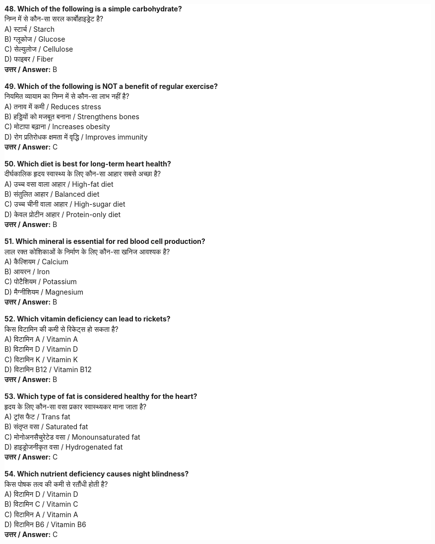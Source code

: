 **48. Which of the following is a simple carbohydrate?**  
निम्न में से कौन-सा सरल कार्बोहाइड्रेट है?  
A) स्टार्च / Starch  
B) ग्लूकोज / Glucose  
C) सेल्युलोज / Cellulose  
D) फाइबर / Fiber  
**उत्तर / Answer:** B  

**49. Which of the following is NOT a benefit of regular exercise?**  
नियमित व्यायाम का निम्न में से कौन-सा लाभ नहीं है?  
A) तनाव में कमी / Reduces stress  
B) हड्डियों को मजबूत बनाना / Strengthens bones  
C) मोटापा बढ़ाना / Increases obesity  
D) रोग प्रतिरोधक क्षमता में वृद्धि / Improves immunity  
**उत्तर / Answer:** C  

**50. Which diet is best for long-term heart health?**  
दीर्घकालिक हृदय स्वास्थ्य के लिए कौन-सा आहार सबसे अच्छा है?  
A) उच्च वसा वाला आहार / High-fat diet  
B) संतुलित आहार / Balanced diet  
C) उच्च चीनी वाला आहार / High-sugar diet  
D) केवल प्रोटीन आहार / Protein-only diet  
**उत्तर / Answer:** B

**51. Which mineral is essential for red blood cell production?**  
लाल रक्त कोशिकाओं के निर्माण के लिए कौन-सा खनिज आवश्यक है?  
A) कैल्शियम / Calcium  
B) आयरन / Iron  
C) पोटैशियम / Potassium  
D) मैग्नीशियम / Magnesium  
**उत्तर / Answer:** B  

**52. Which vitamin deficiency can lead to rickets?**  
किस विटामिन की कमी से रिकेट्स हो सकता है?  
A) विटामिन A / Vitamin A  
B) विटामिन D / Vitamin D  
C) विटामिन K / Vitamin K  
D) विटामिन B12 / Vitamin B12  
**उत्तर / Answer:** B  

**53. Which type of fat is considered healthy for the heart?**  
हृदय के लिए कौन-सा वसा प्रकार स्वास्थ्यकर माना जाता है?  
A) ट्रांस फैट / Trans fat  
B) संतृप्त वसा / Saturated fat  
C) मोनोअनसैचुरेटेड वसा / Monounsaturated fat  
D) हाइड्रोजनीकृत वसा / Hydrogenated fat  
**उत्तर / Answer:** C  

**54. Which nutrient deficiency causes night blindness?**  
किस पोषक तत्व की कमी से रतौंधी होती है?  
A) विटामिन D / Vitamin D  
B) विटामिन C / Vitamin C  
C) विटामिन A / Vitamin A  
D) विटामिन B6 / Vitamin B6  
**उत्तर / Answer:** C  
